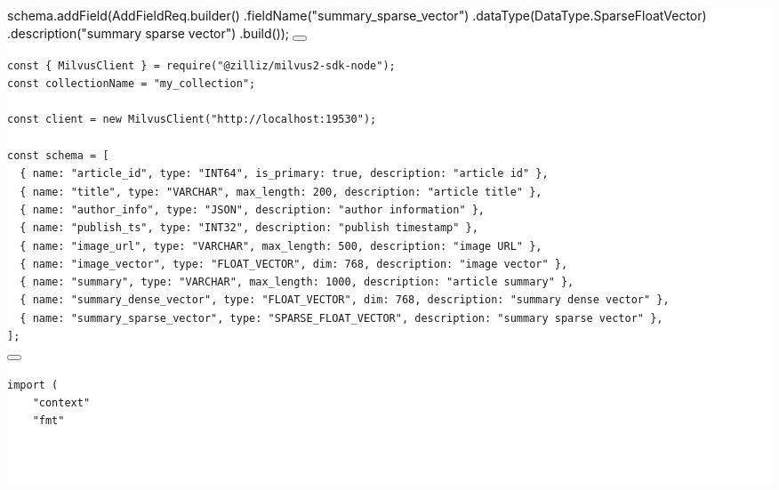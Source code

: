 schema.addField(AddFieldReq.builder()
        .fieldName(<span class="hljs-string">&quot;summary_sparse_vector&quot;</span>)
        .dataType(DataType.SparseFloatVector)
        .description(<span class="hljs-string">&quot;summary sparse vector&quot;</span>)
        .build());
<button class="copy-code-btn"></button></code></pre>
<pre><code translate="no" class="language-javascript"><span class="hljs-keyword">const</span> { <span class="hljs-title class_">MilvusClient</span> } = <span class="hljs-built_in">require</span>(<span class="hljs-string">&quot;@zilliz/milvus2-sdk-node&quot;</span>);
<span class="hljs-keyword">const</span> collectionName = <span class="hljs-string">&quot;my_collection&quot;</span>;

<span class="hljs-keyword">const</span> client = <span class="hljs-keyword">new</span> <span class="hljs-title class_">MilvusClient</span>(<span class="hljs-string">&quot;http://localhost:19530&quot;</span>);

<span class="hljs-keyword">const</span> schema = [
  { <span class="hljs-attr">name</span>: <span class="hljs-string">&quot;article_id&quot;</span>, <span class="hljs-attr">type</span>: <span class="hljs-string">&quot;INT64&quot;</span>, <span class="hljs-attr">is_primary</span>: <span class="hljs-literal">true</span>, <span class="hljs-attr">description</span>: <span class="hljs-string">&quot;article id&quot;</span> },
  { <span class="hljs-attr">name</span>: <span class="hljs-string">&quot;title&quot;</span>, <span class="hljs-attr">type</span>: <span class="hljs-string">&quot;VARCHAR&quot;</span>, <span class="hljs-attr">max_length</span>: <span class="hljs-number">200</span>, <span class="hljs-attr">description</span>: <span class="hljs-string">&quot;article title&quot;</span> },
  { <span class="hljs-attr">name</span>: <span class="hljs-string">&quot;author_info&quot;</span>, <span class="hljs-attr">type</span>: <span class="hljs-string">&quot;JSON&quot;</span>, <span class="hljs-attr">description</span>: <span class="hljs-string">&quot;author information&quot;</span> },
  { <span class="hljs-attr">name</span>: <span class="hljs-string">&quot;publish_ts&quot;</span>, <span class="hljs-attr">type</span>: <span class="hljs-string">&quot;INT32&quot;</span>, <span class="hljs-attr">description</span>: <span class="hljs-string">&quot;publish timestamp&quot;</span> },
  { <span class="hljs-attr">name</span>: <span class="hljs-string">&quot;image_url&quot;</span>, <span class="hljs-attr">type</span>: <span class="hljs-string">&quot;VARCHAR&quot;</span>, <span class="hljs-attr">max_length</span>: <span class="hljs-number">500</span>, <span class="hljs-attr">description</span>: <span class="hljs-string">&quot;image URL&quot;</span> },
  { <span class="hljs-attr">name</span>: <span class="hljs-string">&quot;image_vector&quot;</span>, <span class="hljs-attr">type</span>: <span class="hljs-string">&quot;FLOAT_VECTOR&quot;</span>, <span class="hljs-attr">dim</span>: <span class="hljs-number">768</span>, <span class="hljs-attr">description</span>: <span class="hljs-string">&quot;image vector&quot;</span> },
  { <span class="hljs-attr">name</span>: <span class="hljs-string">&quot;summary&quot;</span>, <span class="hljs-attr">type</span>: <span class="hljs-string">&quot;VARCHAR&quot;</span>, <span class="hljs-attr">max_length</span>: <span class="hljs-number">1000</span>, <span class="hljs-attr">description</span>: <span class="hljs-string">&quot;article summary&quot;</span> },
  { <span class="hljs-attr">name</span>: <span class="hljs-string">&quot;summary_dense_vector&quot;</span>, <span class="hljs-attr">type</span>: <span class="hljs-string">&quot;FLOAT_VECTOR&quot;</span>, <span class="hljs-attr">dim</span>: <span class="hljs-number">768</span>, <span class="hljs-attr">description</span>: <span class="hljs-string">&quot;summary dense vector&quot;</span> },
  { <span class="hljs-attr">name</span>: <span class="hljs-string">&quot;summary_sparse_vector&quot;</span>, <span class="hljs-attr">type</span>: <span class="hljs-string">&quot;SPARSE_FLOAT_VECTOR&quot;</span>, <span class="hljs-attr">description</span>: <span class="hljs-string">&quot;summary sparse vector&quot;</span> },
];
<button class="copy-code-btn"></button></code></pre>
<pre><code translate="no" class="language-go"><span class="hljs-keyword">import</span> (
    <span class="hljs-string">&quot;context&quot;</span>
    <span class="hljs-string">&quot;fmt&quot;</span>
